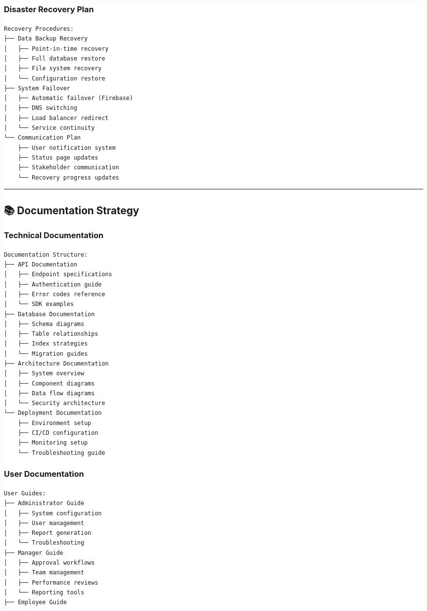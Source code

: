 ### Disaster Recovery Plan
```
Recovery Procedures:
├── Data Backup Recovery
│   ├── Point-in-time recovery
│   ├── Full database restore
│   ├── File system recovery
│   └── Configuration restore
├── System Failover
│   ├── Automatic failover (Firebase)
│   ├── DNS switching
│   ├── Load balancer redirect
│   └── Service continuity
└── Communication Plan
    ├── User notification system
    ├── Status page updates
    ├── Stakeholder communication
    └── Recovery progress updates
```

---

## 📚 Documentation Strategy

### Technical Documentation
```
Documentation Structure:
├── API Documentation
│   ├── Endpoint specifications
│   ├── Authentication guide
│   ├── Error codes reference
│   └── SDK examples
├── Database Documentation
│   ├── Schema diagrams
│   ├── Table relationships
│   ├── Index strategies
│   └── Migration guides
├── Architecture Documentation
│   ├── System overview
│   ├── Component diagrams
│   ├── Data flow diagrams
│   └── Security architecture
└── Deployment Documentation
    ├── Environment setup
    ├── CI/CD configuration
    ├── Monitoring setup
    └── Troubleshooting guide
```

### User Documentation
```
User Guides:
├── Administrator Guide
│   ├── System configuration
│   ├── User management
│   ├── Report generation
│   └── Troubleshooting
├── Manager Guide
│   ├── Approval workflows
│   ├── Team management
│   ├── Performance reviews
│   └── Reporting tools
├── Employee Guide
```